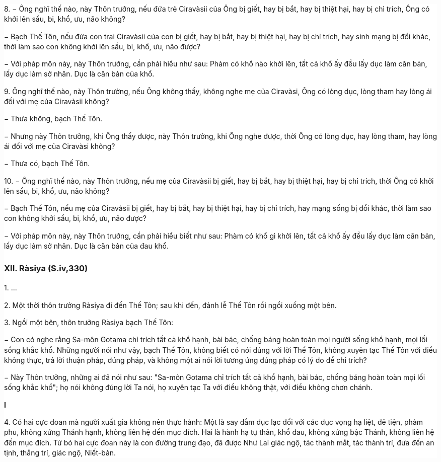 8\. − Ông nghĩ thế nào, này Thôn trưởng, nếu đứa trẻ Ciravàsii của Ông bị giết, hay bị bắt, hay bị thiệt
hại, hay bị chỉ trích, Ông có khởi lên sầu, bi, khổ, ưu, não không?

− Bạch Thế Tôn, nếu đứa con trai Ciravàsii của con bị giết, hay bị bắt, hay bị thiệt hại, hay bị chỉ trích,
hay sinh mạng bị đổi khác, thời làm sao con không khởi lên sầu, bi, khổ, ưu, não được?

− Với pháp môn này, này Thôn trưởng, cần phải hiểu như sau: Phàm có khổ nào khởi lên, tất cả khổ ấy
đều lấy dục làm căn bản, lấy dục làm sở nhân. Dục là căn bản của khổ.

9\. Ông nghĩ thế nào, này Thôn trưởng, nếu Ông không thấy, không nghe mẹ của Ciravàsi, Ông có lòng
dục, lòng tham hay lòng ái đối với mẹ của Ciravàsii không?

− Thưa không, bạch Thế Tôn.

− Nhưng này Thôn trưởng, khi Ông thấy được, này Thôn trưởng, khi Ông nghe được, thời Ông có lòng
dục, hay lòng tham, hay lòng ái đối với mẹ của Ciravàsi không?

− Thưa có, bạch Thế Tôn.

10\. − Ông nghĩ thế nào, này Thôn trưởng, nếu mẹ của Ciravàsii bị giết, hay bị bắt, hay bị thiệt hại, hay
bị chỉ trích, thời Ông có khởi lên sầu, bi, khổ, ưu, não không?

− Bạch Thế Tôn, nếu mẹ của Ciravàsii bị giết, hay bị bắt, hay bị thiệt hại, hay bị chỉ trích, hay mạng
sống bị đổi khác, thời làm sao con không khởi sầu, bi, khổ, ưu, não được?

− Với pháp môn này, này Thôn trưởng, cần phải hiểu biết như sau: Phàm có khổ gì khởi lên, tất cả khổ
ấy đều lấy dục làm căn bản, lấy dục làm sở nhân. Dục là căn bản của đau khổ.

### XII. Ràsiya (S.iv,330)

1\. ...

2\. Một thời thôn trưởng Ràsiya đi đến Thế Tôn; sau khi đến, đảnh lễ Thế Tôn rồi ngồi xuống một bên.

3\. Ngồi một bên, thôn trưởng Ràsiya bạch Thế Tôn:

− Con có nghe rằng Sa-môn Gotama chỉ trích tất cả khổ hạnh, bài bác, chống báng hoàn toàn mọi người
sống khổ hạnh, mọi lối sống khắc khổ. Những người nói như vậy, bạch Thế Tôn, không biết có nói đúng
với lời Thế Tôn, không xuyên tạc Thế Tôn với điều không thực, trả lời thuận pháp, đúng pháp, và không
một ai nói lời tương ứng đúng pháp có lý do để chỉ trích?

− Này Thôn trưởng, những ai đã nói như sau: "Sa-môn Gotama chỉ trích tất cả khổ hạnh, bài bác, chống
báng hoàn toàn mọi lối sống khắc khổ"; họ nói không đúng lời Ta nói, họ xuyên tạc Ta với điều không
thật, với điều không chơn chánh.

**I**

4\. Có hai cực đoan mà người xuất gia không nên thực hành: Một là say đắm dục lạc đối với các dục
vọng hạ liệt, đê tiện, phàm phu, không xứng Thánh hạnh, không liên hệ đến mục đích. Hai là hành hạ tự
thân, khổ đau, không xứng bậc Thánh, không liên hệ đến mục đích. Từ bỏ hai cực đoan này là con
đường trung đạo, đã được Như Lai giác ngộ, tác thành mắt, tác thành trí, đưa đến an tịnh, thắng trí, giác
ngộ, Niết-bàn.
